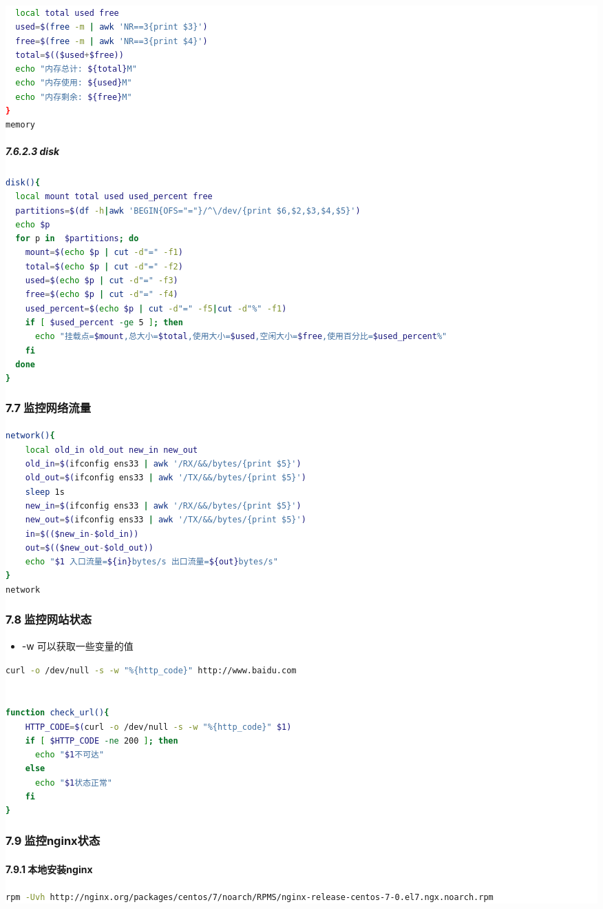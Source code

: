 ```sh
  local total used free
  used=$(free -m | awk 'NR==3{print $3}')
  free=$(free -m | awk 'NR==3{print $4}')
  total=$(($used+$free))
  echo "内存总计: ${total}M"
  echo "内存使用: ${used}M"
  echo "内存剩余: ${free}M"
}
memory
```
##### 7.6.2.3 disk
```sh
disk(){
  local mount total used used_percent free
  partitions=$(df -h|awk 'BEGIN{OFS="="}/^\/dev/{print $6,$2,$3,$4,$5}')
  echo $p
  for p in  $partitions; do
    mount=$(echo $p | cut -d"=" -f1)
    total=$(echo $p | cut -d"=" -f2)
    used=$(echo $p | cut -d"=" -f3)
    free=$(echo $p | cut -d"=" -f4)
    used_percent=$(echo $p | cut -d"=" -f5|cut -d"%" -f1)
    if [ $used_percent -ge 5 ]; then
      echo "挂载点=$mount,总大小=$total,使用大小=$used,空闲大小=$free,使用百分比=$used_percent%"
    fi  
  done
}
```
### 7.7 监控网络流量
```sh
network(){
    local old_in old_out new_in new_out
    old_in=$(ifconfig ens33 | awk '/RX/&&/bytes/{print $5}')
    old_out=$(ifconfig ens33 | awk '/TX/&&/bytes/{print $5}')
    sleep 1s
    new_in=$(ifconfig ens33 | awk '/RX/&&/bytes/{print $5}')
    new_out=$(ifconfig ens33 | awk '/TX/&&/bytes/{print $5}')
    in=$(($new_in-$old_in))
    out=$(($new_out-$old_out))
    echo "$1 入口流量=${in}bytes/s 出口流量=${out}bytes/s"
}
network
```
### 7.8 监控网站状态
- \-w 可以获取一些变量的值
```sh
curl -o /dev/null -s -w "%{http_code}" http://www.baidu.com


function check_url(){
    HTTP_CODE=$(curl -o /dev/null -s -w "%{http_code}" $1)
    if [ $HTTP_CODE -ne 200 ]; then
      echo "$1不可达"
    else
      echo "$1状态正常"  
    fi
}
```
### 7.9 监控nginx状态
#### 7.9.1 本地安装nginx
```sh
rpm -Uvh http://nginx.org/packages/centos/7/noarch/RPMS/nginx-release-centos-7-0.el7.ngx.noarch.rpm
```